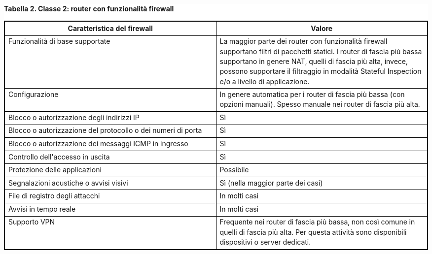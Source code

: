 **Tabella 2. Classe 2: router con funzionalità firewall**

 
<table style="border:1px solid black;">
<colgroup>
<col width="50%" />
<col width="50%" />
</colgroup>
<thead>
<tr class="header">
<th style="border:1px solid black;" >Caratteristica del firewall</th>
<th style="border:1px solid black;" >Valore</th>
</tr>
</thead>
<tbody>
<tr class="odd">
<td style="border:1px solid black;">Funzionalità di base supportate</td>
<td style="border:1px solid black;">La maggior parte dei router con funzionalità firewall supportano filtri di pacchetti statici. I router di fascia più bassa supportano in genere NAT, quelli di fascia più alta, invece, possono supportare il filtraggio in modalità Stateful Inspection e/o a livello di applicazione.</td>
</tr>
<tr class="even">
<td style="border:1px solid black;">Configurazione</td>
<td style="border:1px solid black;">In genere automatica per i router di fascia più bassa (con opzioni manuali). Spesso manuale nei router di fascia più alta.</td>
</tr>
<tr class="odd">
<td style="border:1px solid black;">Blocco o autorizzazione degli indirizzi IP</td>
<td style="border:1px solid black;">Sì</td>
</tr>
<tr class="even">
<td style="border:1px solid black;">Blocco o autorizzazione del protocollo o dei numeri di porta</td>
<td style="border:1px solid black;">Sì</td>
</tr>
<tr class="odd">
<td style="border:1px solid black;">Blocco o autorizzazione dei messaggi ICMP in ingresso</td>
<td style="border:1px solid black;">Sì</td>
</tr>
<tr class="even">
<td style="border:1px solid black;">Controllo dell'accesso in uscita</td>
<td style="border:1px solid black;">Sì</td>
</tr>
<tr class="odd">
<td style="border:1px solid black;">Protezione delle applicazioni</td>
<td style="border:1px solid black;">Possibile</td>
</tr>
<tr class="even">
<td style="border:1px solid black;">Segnalazioni acustiche o avvisi visivi</td>
<td style="border:1px solid black;">Sì (nella maggior parte dei casi)</td>
</tr>
<tr class="odd">
<td style="border:1px solid black;">File di registro degli attacchi</td>
<td style="border:1px solid black;">In molti casi</td>
</tr>
<tr class="even">
<td style="border:1px solid black;">Avvisi in tempo reale</td>
<td style="border:1px solid black;">In molti casi</td>
</tr>
<tr class="odd">
<td style="border:1px solid black;">Supporto VPN</td>
<td style="border:1px solid black;">Frequente nei router di fascia più bassa, non così comune in quelli di fascia più alta. Per questa attività sono disponibili dispositivi o server dedicati.</td>